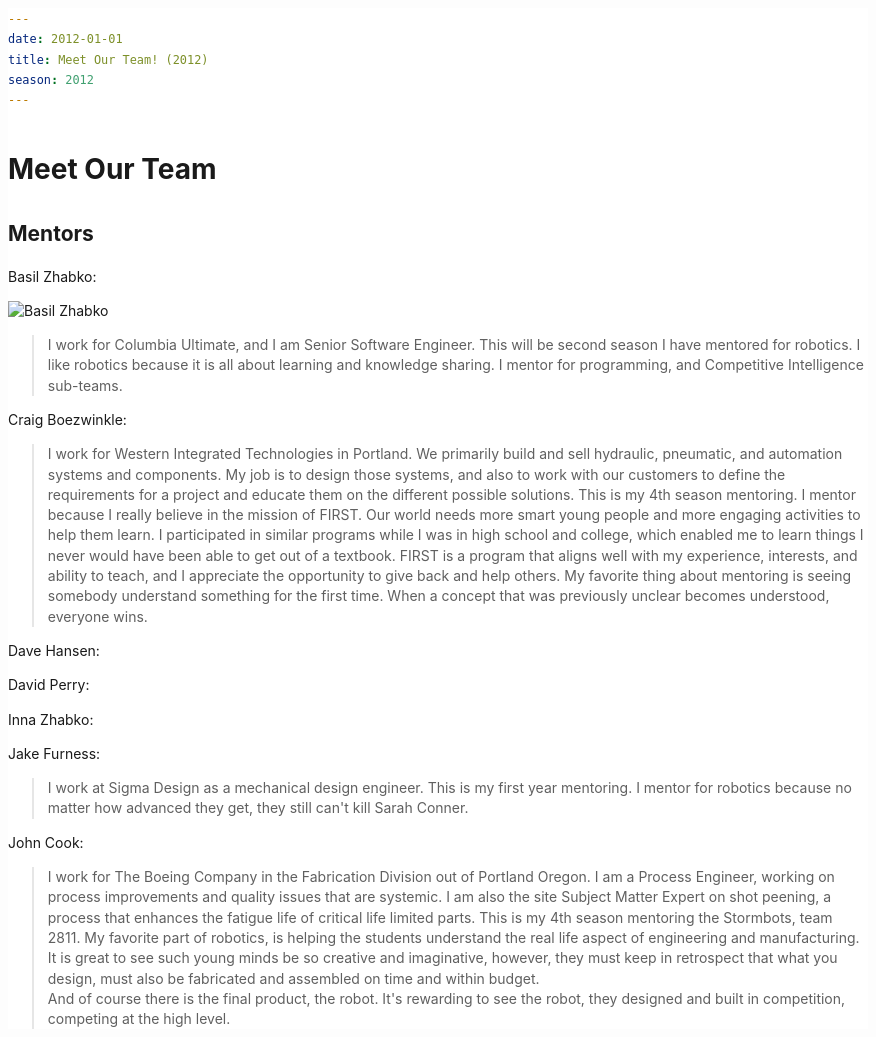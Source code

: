 ```yaml
---
date: 2012-01-01
title: Meet Our Team! (2012)
season: 2012
---
```


# Meet Our Team


## Mentors
Basil Zhabko:

![Basil Zhabko](/images/BasilZhabko.png)

>I work for Columbia Ultimate, and I am Senior Software Engineer.  This will be second season I have mentored for robotics. I like robotics because it is all about learning and knowledge sharing.  I mentor for programming, and Competitive Intelligence sub-teams.


Craig Boezwinkle:
>I work for Western Integrated Technologies in Portland.  We primarily build and sell hydraulic, pneumatic, and automation systems and components.  My job is to design those systems, and also to work with our customers
to define the requirements for a project and educate them on the different possible solutions. This is my 4th season mentoring.  I mentor because I really believe in the mission of FIRST.  Our world needs more smart young people
and more engaging activities to help them learn.  I participated in similar programs while I was in high school and college, which enabled me to learn things I never would have been able to get out of a textbook.  FIRST is a
program that aligns well with my experience, interests, and ability to teach, and I appreciate the opportunity to
 give back and help others.  My favorite thing about mentoring is seeing somebody understand something for the
first time.  When a concept that was previously unclear becomes understood, everyone wins.



Dave Hansen:


David Perry:


Inna Zhabko:


Jake Furness:
>I work at Sigma Design as a mechanical design engineer. This is my first year mentoring.  I mentor for robotics because no matter how advanced they get, they still can't kill Sarah Conner.


John Cook:
>I work for The Boeing Company in the Fabrication Division out of Portland Oregon.  I am a Process Engineer,
working on process improvements and quality issues that are systemic.  I am also the site Subject Matter Expert
on shot peening, a process that enhances the fatigue life of critical life limited parts.  This is my 4th season mentoring the Stormbots, team 2811.  My favorite part of robotics, is helping the students understand the real life aspect of engineering and manufacturing.  It is great to see such young minds be so creative and imaginative, however, they must keep in retrospect that what you design, must also be fabricated and assembled on time and within budget.  
And of course there is the final product, the robot.  It's rewarding to see the robot, they designed and built in competition, competing at the high level.

